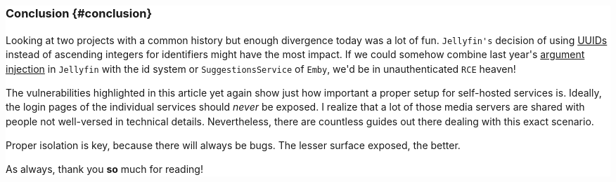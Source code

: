 
### Conclusion {#conclusion}

Looking at two projects with a common history but enough divergence today was a lot of fun. `Jellyfin's` decision of using [UUIDs](https://en.wikipedia.org/wiki/Universally_unique_identifier) instead of ascending integers for identifiers might have the most impact. If we could somehow combine last year's [argument injection](https://cve.mitre.org/cgi-bin/cvename.cgi?name=CVE-2023-49096) in `Jellyfin` with the id system or `SuggestionsService` of `Emby`, we'd be in unauthenticated `RCE` heaven!

The vulnerabilities highlighted in this article yet again show just how important a proper setup for self-hosted services is. Ideally, the login pages of the individual services should _never_ be exposed. I realize that a lot of those media servers are shared with people not well-versed in technical details. Nevertheless, there are countless guides out there dealing with this exact scenario.

Proper isolation is key, because there will always be bugs. The lesser surface exposed, the better.

As always, thank you **so** much for reading!

[^fn:1]: Last time I checked on Shodan.
[^fn:2]: The root cause was a vulnerability first reported at least three years earlier!
[^fn:3]: Jellyfin actually [did](https://jellyfin.org/posts/jellyfin-security-and-you).
